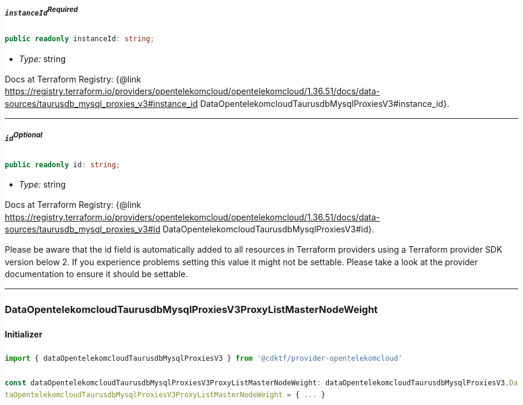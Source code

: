 ##### `instanceId`<sup>Required</sup> <a name="instanceId" id="@cdktf/provider-opentelekomcloud.dataOpentelekomcloudTaurusdbMysqlProxiesV3.DataOpentelekomcloudTaurusdbMysqlProxiesV3Config.property.instanceId"></a>

```typescript
public readonly instanceId: string;
```

- *Type:* string

Docs at Terraform Registry: {@link https://registry.terraform.io/providers/opentelekomcloud/opentelekomcloud/1.36.51/docs/data-sources/taurusdb_mysql_proxies_v3#instance_id DataOpentelekomcloudTaurusdbMysqlProxiesV3#instance_id}.

---

##### `id`<sup>Optional</sup> <a name="id" id="@cdktf/provider-opentelekomcloud.dataOpentelekomcloudTaurusdbMysqlProxiesV3.DataOpentelekomcloudTaurusdbMysqlProxiesV3Config.property.id"></a>

```typescript
public readonly id: string;
```

- *Type:* string

Docs at Terraform Registry: {@link https://registry.terraform.io/providers/opentelekomcloud/opentelekomcloud/1.36.51/docs/data-sources/taurusdb_mysql_proxies_v3#id DataOpentelekomcloudTaurusdbMysqlProxiesV3#id}.

Please be aware that the id field is automatically added to all resources in Terraform providers using a Terraform provider SDK version below 2.
If you experience problems setting this value it might not be settable. Please take a look at the provider documentation to ensure it should be settable.

---

### DataOpentelekomcloudTaurusdbMysqlProxiesV3ProxyListMasterNodeWeight <a name="DataOpentelekomcloudTaurusdbMysqlProxiesV3ProxyListMasterNodeWeight" id="@cdktf/provider-opentelekomcloud.dataOpentelekomcloudTaurusdbMysqlProxiesV3.DataOpentelekomcloudTaurusdbMysqlProxiesV3ProxyListMasterNodeWeight"></a>

#### Initializer <a name="Initializer" id="@cdktf/provider-opentelekomcloud.dataOpentelekomcloudTaurusdbMysqlProxiesV3.DataOpentelekomcloudTaurusdbMysqlProxiesV3ProxyListMasterNodeWeight.Initializer"></a>

```typescript
import { dataOpentelekomcloudTaurusdbMysqlProxiesV3 } from '@cdktf/provider-opentelekomcloud'

const dataOpentelekomcloudTaurusdbMysqlProxiesV3ProxyListMasterNodeWeight: dataOpentelekomcloudTaurusdbMysqlProxiesV3.DataOpentelekomcloudTaurusdbMysqlProxiesV3ProxyListMasterNodeWeight = { ... }
```
